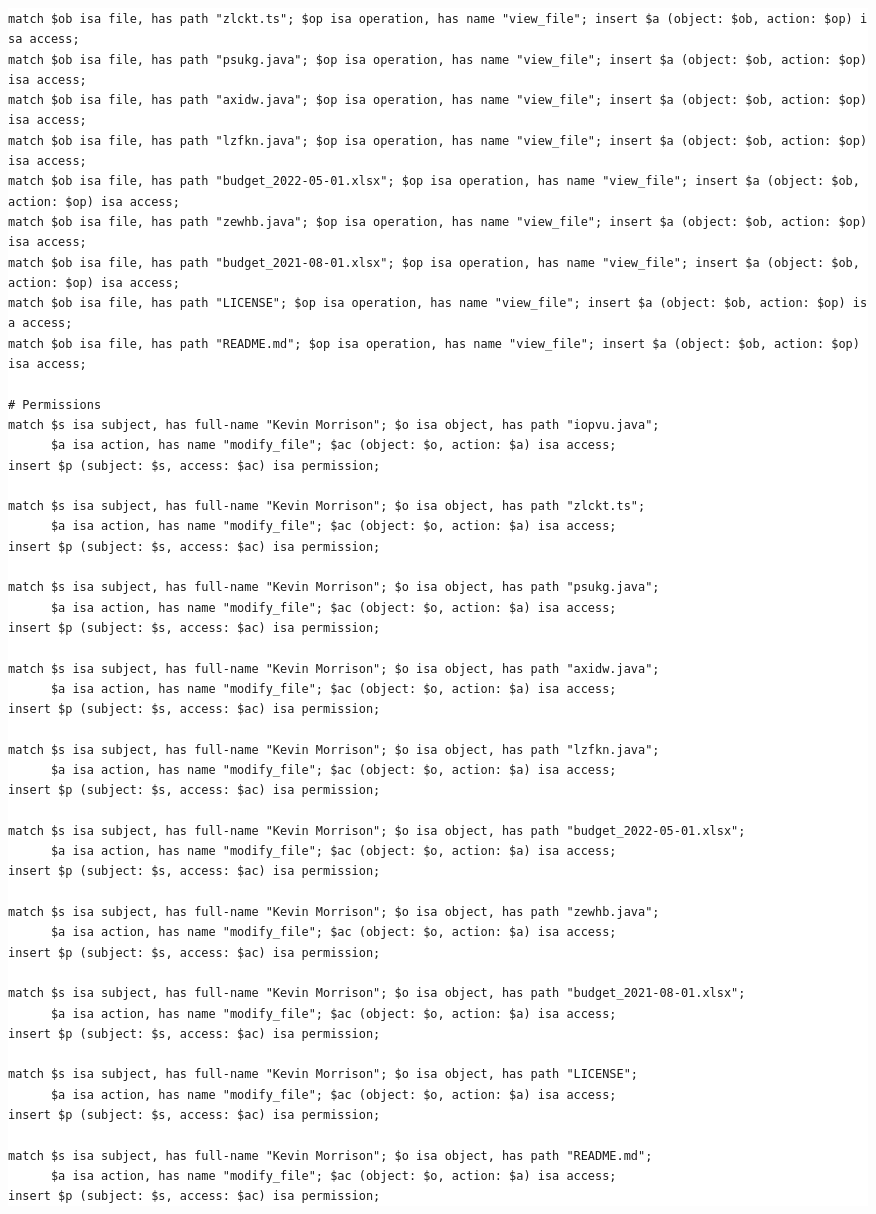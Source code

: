 ```typeql
match $ob isa file, has path "zlckt.ts"; $op isa operation, has name "view_file"; insert $a (object: $ob, action: $op) isa access;
match $ob isa file, has path "psukg.java"; $op isa operation, has name "view_file"; insert $a (object: $ob, action: $op) isa access;
match $ob isa file, has path "axidw.java"; $op isa operation, has name "view_file"; insert $a (object: $ob, action: $op) isa access;
match $ob isa file, has path "lzfkn.java"; $op isa operation, has name "view_file"; insert $a (object: $ob, action: $op) isa access;
match $ob isa file, has path "budget_2022-05-01.xlsx"; $op isa operation, has name "view_file"; insert $a (object: $ob, action: $op) isa access;
match $ob isa file, has path "zewhb.java"; $op isa operation, has name "view_file"; insert $a (object: $ob, action: $op) isa access;
match $ob isa file, has path "budget_2021-08-01.xlsx"; $op isa operation, has name "view_file"; insert $a (object: $ob, action: $op) isa access;
match $ob isa file, has path "LICENSE"; $op isa operation, has name "view_file"; insert $a (object: $ob, action: $op) isa access;
match $ob isa file, has path "README.md"; $op isa operation, has name "view_file"; insert $a (object: $ob, action: $op) isa access;

# Permissions
match $s isa subject, has full-name "Kevin Morrison"; $o isa object, has path "iopvu.java";
      $a isa action, has name "modify_file"; $ac (object: $o, action: $a) isa access;
insert $p (subject: $s, access: $ac) isa permission;

match $s isa subject, has full-name "Kevin Morrison"; $o isa object, has path "zlckt.ts"; 
      $a isa action, has name "modify_file"; $ac (object: $o, action: $a) isa access; 
insert $p (subject: $s, access: $ac) isa permission;

match $s isa subject, has full-name "Kevin Morrison"; $o isa object, has path "psukg.java"; 
      $a isa action, has name "modify_file"; $ac (object: $o, action: $a) isa access; 
insert $p (subject: $s, access: $ac) isa permission;

match $s isa subject, has full-name "Kevin Morrison"; $o isa object, has path "axidw.java"; 
      $a isa action, has name "modify_file"; $ac (object: $o, action: $a) isa access; 
insert $p (subject: $s, access: $ac) isa permission;

match $s isa subject, has full-name "Kevin Morrison"; $o isa object, has path "lzfkn.java"; 
      $a isa action, has name "modify_file"; $ac (object: $o, action: $a) isa access; 
insert $p (subject: $s, access: $ac) isa permission;

match $s isa subject, has full-name "Kevin Morrison"; $o isa object, has path "budget_2022-05-01.xlsx"; 
      $a isa action, has name "modify_file"; $ac (object: $o, action: $a) isa access; 
insert $p (subject: $s, access: $ac) isa permission;

match $s isa subject, has full-name "Kevin Morrison"; $o isa object, has path "zewhb.java"; 
      $a isa action, has name "modify_file"; $ac (object: $o, action: $a) isa access; 
insert $p (subject: $s, access: $ac) isa permission;

match $s isa subject, has full-name "Kevin Morrison"; $o isa object, has path "budget_2021-08-01.xlsx"; 
      $a isa action, has name "modify_file"; $ac (object: $o, action: $a) isa access; 
insert $p (subject: $s, access: $ac) isa permission;

match $s isa subject, has full-name "Kevin Morrison"; $o isa object, has path "LICENSE"; 
      $a isa action, has name "modify_file"; $ac (object: $o, action: $a) isa access; 
insert $p (subject: $s, access: $ac) isa permission;

match $s isa subject, has full-name "Kevin Morrison"; $o isa object, has path "README.md"; 
      $a isa action, has name "modify_file"; $ac (object: $o, action: $a) isa access; 
insert $p (subject: $s, access: $ac) isa permission;

```